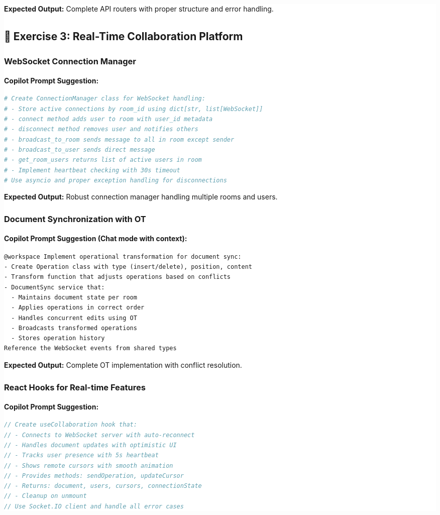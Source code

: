 **Expected Output:**
Complete API routers with proper structure and error handling.

## 📝 Exercise 3: Real-Time Collaboration Platform

### WebSocket Connection Manager

**Copilot Prompt Suggestion:**
```python
# Create ConnectionManager class for WebSocket handling:
# - Store active connections by room_id using dict[str, list[WebSocket]]
# - connect method adds user to room with user_id metadata
# - disconnect method removes user and notifies others
# - broadcast_to_room sends message to all in room except sender
# - broadcast_to_user sends direct message
# - get_room_users returns list of active users in room
# - Implement heartbeat checking with 30s timeout
# Use asyncio and proper exception handling for disconnections
```

**Expected Output:**
Robust connection manager handling multiple rooms and users.

### Document Synchronization with OT

**Copilot Prompt Suggestion (Chat mode with context):**
```
@workspace Implement operational transformation for document sync:
- Create Operation class with type (insert/delete), position, content
- Transform function that adjusts operations based on conflicts
- DocumentSync service that:
  - Maintains document state per room
  - Applies operations in correct order
  - Handles concurrent edits using OT
  - Broadcasts transformed operations
  - Stores operation history
Reference the WebSocket events from shared types
```

**Expected Output:**
Complete OT implementation with conflict resolution.

### React Hooks for Real-time Features

**Copilot Prompt Suggestion:**
```typescript
// Create useCollaboration hook that:
// - Connects to WebSocket server with auto-reconnect
// - Handles document updates with optimistic UI
// - Tracks user presence with 5s heartbeat
// - Shows remote cursors with smooth animation
// - Provides methods: sendOperation, updateCursor
// - Returns: document, users, cursors, connectionState
// - Cleanup on unmount
// Use Socket.IO client and handle all error cases
```
